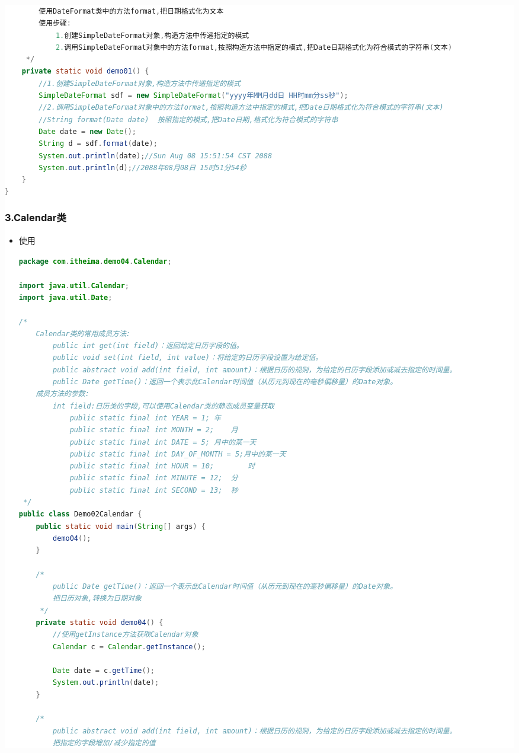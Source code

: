    ```java
           使用DateFormat类中的方法format,把日期格式化为文本
           使用步骤:
               1.创建SimpleDateFormat对象,构造方法中传递指定的模式
               2.调用SimpleDateFormat对象中的方法format,按照构造方法中指定的模式,把Date日期格式化为符合模式的字符串(文本)
        */
       private static void demo01() {
           //1.创建SimpleDateFormat对象,构造方法中传递指定的模式
           SimpleDateFormat sdf = new SimpleDateFormat("yyyy年MM月dd日 HH时mm分ss秒");
           //2.调用SimpleDateFormat对象中的方法format,按照构造方法中指定的模式,把Date日期格式化为符合模式的字符串(文本)
           //String format(Date date)  按照指定的模式,把Date日期,格式化为符合模式的字符串
           Date date = new Date();
           String d = sdf.format(date);
           System.out.println(date);//Sun Aug 08 15:51:54 CST 2088
           System.out.println(d);//2088年08月08日 15时51分54秒
       }
   }
   ```

### 3.Calendar类

* 使用

  ```java
  package com.itheima.demo04.Calendar;
  
  import java.util.Calendar;
  import java.util.Date;
  
  /*
      Calendar类的常用成员方法:
          public int get(int field)：返回给定日历字段的值。
          public void set(int field, int value)：将给定的日历字段设置为给定值。
          public abstract void add(int field, int amount)：根据日历的规则，为给定的日历字段添加或减去指定的时间量。
          public Date getTime()：返回一个表示此Calendar时间值（从历元到现在的毫秒偏移量）的Date对象。
      成员方法的参数:
          int field:日历类的字段,可以使用Calendar类的静态成员变量获取
              public static final int YEAR = 1;	年
              public static final int MONTH = 2;	月
              public static final int DATE = 5;	月中的某一天
              public static final int DAY_OF_MONTH = 5;月中的某一天
              public static final int HOUR = 10; 		时
              public static final int MINUTE = 12; 	分
              public static final int SECOND = 13;	秒
   */
  public class Demo02Calendar {
      public static void main(String[] args) {
          demo04();
      }
  
      /*
          public Date getTime()：返回一个表示此Calendar时间值（从历元到现在的毫秒偏移量）的Date对象。
          把日历对象,转换为日期对象
       */
      private static void demo04() {
          //使用getInstance方法获取Calendar对象
          Calendar c = Calendar.getInstance();
  
          Date date = c.getTime();
          System.out.println(date);
      }
  
      /*
          public abstract void add(int field, int amount)：根据日历的规则，为给定的日历字段添加或减去指定的时间量。
          把指定的字段增加/减少指定的值
  ```